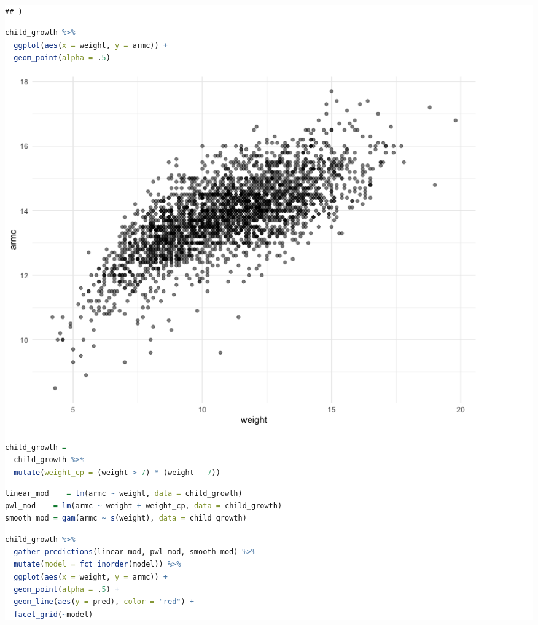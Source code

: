    ## )

``` r
child_growth %>% 
  ggplot(aes(x = weight, y = armc)) + 
  geom_point(alpha = .5)
```

<img src="cross_validation_files/figure-gfm/unnamed-chunk-12-1.png" width="90%" />

``` r
child_growth =
  child_growth %>% 
  mutate(weight_cp = (weight > 7) * (weight - 7))
```

``` r
linear_mod    = lm(armc ~ weight, data = child_growth)
pwl_mod    = lm(armc ~ weight + weight_cp, data = child_growth)
smooth_mod = gam(armc ~ s(weight), data = child_growth)
```

``` r
child_growth %>% 
  gather_predictions(linear_mod, pwl_mod, smooth_mod) %>% 
  mutate(model = fct_inorder(model)) %>% 
  ggplot(aes(x = weight, y = armc)) + 
  geom_point(alpha = .5) +
  geom_line(aes(y = pred), color = "red") + 
  facet_grid(~model)
```
